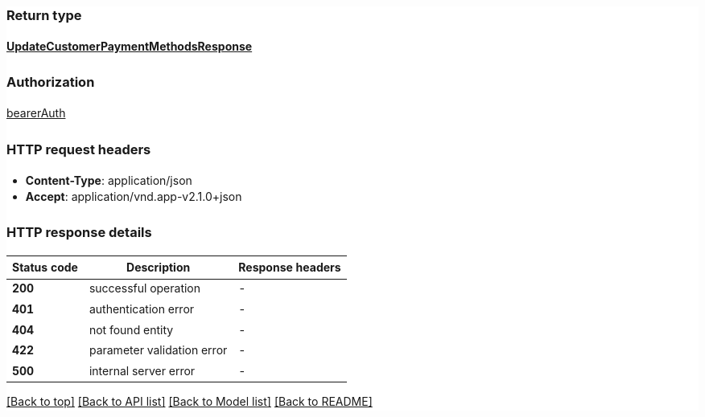 ### Return type

[**UpdateCustomerPaymentMethodsResponse**](UpdateCustomerPaymentMethodsResponse.md)

### Authorization

[bearerAuth](../README.md#bearerAuth)

### HTTP request headers

 - **Content-Type**: application/json
 - **Accept**: application/vnd.app-v2.1.0+json


### HTTP response details
| Status code | Description | Response headers |
|-------------|-------------|------------------|
| **200** | successful operation |  -  |
| **401** | authentication error |  -  |
| **404** | not found entity |  -  |
| **422** | parameter validation error |  -  |
| **500** | internal server error |  -  |

[[Back to top]](#) [[Back to API list]](../README.md#documentation-for-api-endpoints) [[Back to Model list]](../README.md#documentation-for-models) [[Back to README]](../README.md)


